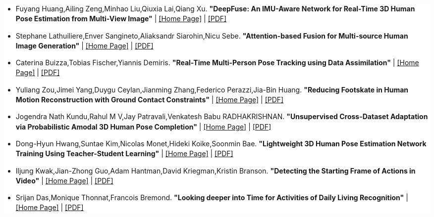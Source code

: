 
- Fuyang Huang,Ailing Zeng,Minhao Liu,Qiuxia Lai,Qiang Xu. **"DeepFuse: An IMU-Aware Network for Real-Time 3D Human Pose Estimation from Multi-View Image"** | [[Home Page]](https://openaccess.thecvf.com/content_WACV_2020/html/Huang_DeepFuse_An_IMU-Aware_Network_for_Real-Time_3D_Human_Pose_Estimation_WACV_2020_paper.html) | [[PDF]](https://openaccess.thecvf.com/content_WACV_2020/papers/Huang_DeepFuse_An_IMU-Aware_Network_for_Real-Time_3D_Human_Pose_Estimation_WACV_2020_paper.pdf) 


- Stephane Lathuiliere,Enver Sangineto,Aliaksandr Siarohin,Nicu Sebe. **"Attention-based Fusion for Multi-source Human Image Generation"** | [[Home Page]](https://openaccess.thecvf.com/content_WACV_2020/html/Lathuiliere_Attention-based_Fusion_for_Multi-source_Human_Image_Generation_WACV_2020_paper.html) | [[PDF]](https://openaccess.thecvf.com/content_WACV_2020/papers/Lathuiliere_Attention-based_Fusion_for_Multi-source_Human_Image_Generation_WACV_2020_paper.pdf) 


- Caterina Buizza,Tobias Fischer,Yiannis Demiris. **"Real-Time Multi-Person Pose Tracking using Data Assimilation"** | [[Home Page]](https://openaccess.thecvf.com/content_WACV_2020/html/Buizza_Real-Time_Multi-Person_Pose_Tracking_using_Data_Assimilation_WACV_2020_paper.html) | [[PDF]](https://openaccess.thecvf.com/content_WACV_2020/papers/Buizza_Real-Time_Multi-Person_Pose_Tracking_using_Data_Assimilation_WACV_2020_paper.pdf) 


- Yuliang Zou,Jimei Yang,Duygu Ceylan,Jianming Zhang,Federico Perazzi,Jia-Bin Huang. **"Reducing Footskate in Human Motion Reconstruction with Ground Contact Constraints"** | [[Home Page]](https://openaccess.thecvf.com/content_WACV_2020/html/Zou_Reducing_Footskate_in_Human_Motion_Reconstruction_with_Ground_Contact_Constraints_WACV_2020_paper.html) | [[PDF]](https://openaccess.thecvf.com/content_WACV_2020/papers/Zou_Reducing_Footskate_in_Human_Motion_Reconstruction_with_Ground_Contact_Constraints_WACV_2020_paper.pdf) 


- Jogendra Nath Kundu,Rahul M V,Jay Patravali,Venkatesh Babu RADHAKRISHNAN. **"Unsupervised Cross-Dataset Adaptation via Probabilistic Amodal 3D Human Pose Completion"** | [[Home Page]](https://openaccess.thecvf.com/content_WACV_2020/html/Kundu_Unsupervised_Cross-Dataset_Adaptation_via_Probabilistic_Amodal_3D_Human_Pose_Completion_WACV_2020_paper.html) | [[PDF]](https://openaccess.thecvf.com/content_WACV_2020/papers/Kundu_Unsupervised_Cross-Dataset_Adaptation_via_Probabilistic_Amodal_3D_Human_Pose_Completion_WACV_2020_paper.pdf) 


- Dong-Hyun Hwang,Suntae Kim,Nicolas Monet,Hideki Koike,Soonmin Bae. **"Lightweight 3D Human Pose Estimation Network Training Using Teacher-Student Learning"** | [[Home Page]](https://openaccess.thecvf.com/content_WACV_2020/html/Hwang_Lightweight_3D_Human_Pose_Estimation_Network_Training_Using_Teacher-Student_Learning_WACV_2020_paper.html) | [[PDF]](https://openaccess.thecvf.com/content_WACV_2020/papers/Hwang_Lightweight_3D_Human_Pose_Estimation_Network_Training_Using_Teacher-Student_Learning_WACV_2020_paper.pdf) 


- Iljung Kwak,Jian-Zhong Guo,Adam Hantman,David Kriegman,Kristin Branson. **"Detecting the Starting Frame of Actions in Video"** | [[Home Page]](https://openaccess.thecvf.com/content_WACV_2020/html/Kwak_Detecting_the_Starting_Frame_of_Actions_in_Video_WACV_2020_paper.html) | [[PDF]](https://openaccess.thecvf.com/content_WACV_2020/papers/Kwak_Detecting_the_Starting_Frame_of_Actions_in_Video_WACV_2020_paper.pdf) 


- Srijan Das,Monique Thonnat,Francois Bremond. **"Looking deeper into Time for Activities of Daily Living Recognition"** | [[Home Page]](https://openaccess.thecvf.com/content_WACV_2020/html/Das_Looking_deeper_into_Time_for_Activities_of_Daily_Living_Recognition_WACV_2020_paper.html) | [[PDF]](https://openaccess.thecvf.com/content_WACV_2020/papers/Das_Looking_deeper_into_Time_for_Activities_of_Daily_Living_Recognition_WACV_2020_paper.pdf) 
